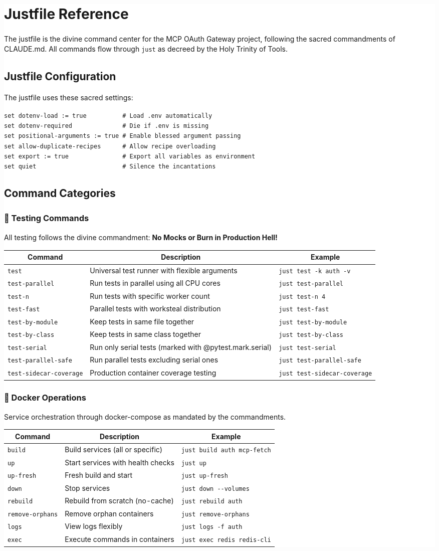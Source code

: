 # Justfile Reference

The justfile is the divine command center for the MCP OAuth Gateway project, following the sacred commandments of CLAUDE.md. All commands flow through `just` as decreed by the Holy Trinity of Tools.

## Justfile Configuration

The justfile uses these sacred settings:

```justfile
set dotenv-load := true          # Load .env automatically
set dotenv-required              # Die if .env is missing
set positional-arguments := true # Enable blessed argument passing
set allow-duplicate-recipes      # Allow recipe overloading
set export := true               # Export all variables as environment
set quiet                        # Silence the incantations
```

## Command Categories

### 🧪 Testing Commands

All testing follows the divine commandment: **No Mocks or Burn in Production Hell!**

| Command | Description | Example |
|---------|-------------|---------|
| `test` | Universal test runner with flexible arguments | `just test -k auth -v` |
| `test-parallel` | Run tests in parallel using all CPU cores | `just test-parallel` |
| `test-n` | Run tests with specific worker count | `just test-n 4` |
| `test-fast` | Parallel tests with worksteal distribution | `just test-fast` |
| `test-by-module` | Keep tests in same file together | `just test-by-module` |
| `test-by-class` | Keep tests in same class together | `just test-by-class` |
| `test-serial` | Run only serial tests (marked with @pytest.mark.serial) | `just test-serial` |
| `test-parallel-safe` | Run parallel tests excluding serial ones | `just test-parallel-safe` |
| `test-sidecar-coverage` | Production container coverage testing | `just test-sidecar-coverage` |

### 🐳 Docker Operations

Service orchestration through docker-compose as mandated by the commandments.

| Command | Description | Example |
|---------|-------------|---------|
| `build` | Build services (all or specific) | `just build auth mcp-fetch` |
| `up` | Start services with health checks | `just up` |
| `up-fresh` | Fresh build and start | `just up-fresh` |
| `down` | Stop services | `just down --volumes` |
| `rebuild` | Rebuild from scratch (no-cache) | `just rebuild auth` |
| `remove-orphans` | Remove orphan containers | `just remove-orphans` |
| `logs` | View logs flexibly | `just logs -f auth` |
| `exec` | Execute commands in containers | `just exec redis redis-cli` |
